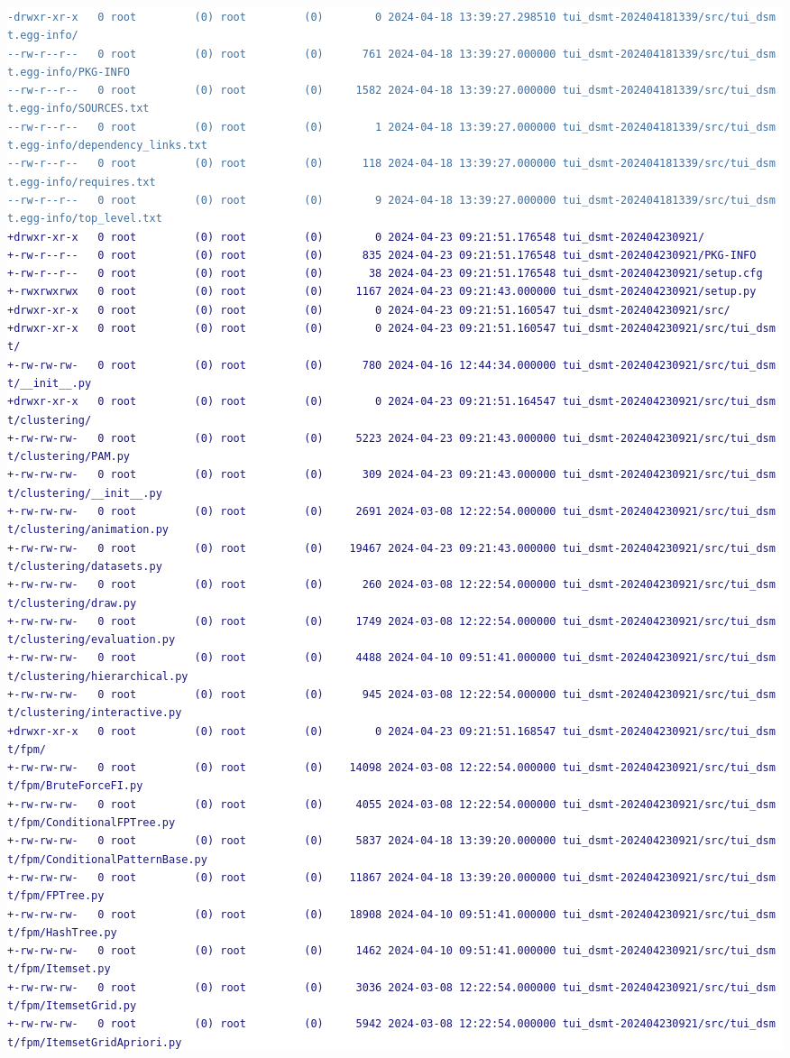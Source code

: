 ```diff
-drwxr-xr-x   0 root         (0) root         (0)        0 2024-04-18 13:39:27.298510 tui_dsmt-202404181339/src/tui_dsmt.egg-info/
--rw-r--r--   0 root         (0) root         (0)      761 2024-04-18 13:39:27.000000 tui_dsmt-202404181339/src/tui_dsmt.egg-info/PKG-INFO
--rw-r--r--   0 root         (0) root         (0)     1582 2024-04-18 13:39:27.000000 tui_dsmt-202404181339/src/tui_dsmt.egg-info/SOURCES.txt
--rw-r--r--   0 root         (0) root         (0)        1 2024-04-18 13:39:27.000000 tui_dsmt-202404181339/src/tui_dsmt.egg-info/dependency_links.txt
--rw-r--r--   0 root         (0) root         (0)      118 2024-04-18 13:39:27.000000 tui_dsmt-202404181339/src/tui_dsmt.egg-info/requires.txt
--rw-r--r--   0 root         (0) root         (0)        9 2024-04-18 13:39:27.000000 tui_dsmt-202404181339/src/tui_dsmt.egg-info/top_level.txt
+drwxr-xr-x   0 root         (0) root         (0)        0 2024-04-23 09:21:51.176548 tui_dsmt-202404230921/
+-rw-r--r--   0 root         (0) root         (0)      835 2024-04-23 09:21:51.176548 tui_dsmt-202404230921/PKG-INFO
+-rw-r--r--   0 root         (0) root         (0)       38 2024-04-23 09:21:51.176548 tui_dsmt-202404230921/setup.cfg
+-rwxrwxrwx   0 root         (0) root         (0)     1167 2024-04-23 09:21:43.000000 tui_dsmt-202404230921/setup.py
+drwxr-xr-x   0 root         (0) root         (0)        0 2024-04-23 09:21:51.160547 tui_dsmt-202404230921/src/
+drwxr-xr-x   0 root         (0) root         (0)        0 2024-04-23 09:21:51.160547 tui_dsmt-202404230921/src/tui_dsmt/
+-rw-rw-rw-   0 root         (0) root         (0)      780 2024-04-16 12:44:34.000000 tui_dsmt-202404230921/src/tui_dsmt/__init__.py
+drwxr-xr-x   0 root         (0) root         (0)        0 2024-04-23 09:21:51.164547 tui_dsmt-202404230921/src/tui_dsmt/clustering/
+-rw-rw-rw-   0 root         (0) root         (0)     5223 2024-04-23 09:21:43.000000 tui_dsmt-202404230921/src/tui_dsmt/clustering/PAM.py
+-rw-rw-rw-   0 root         (0) root         (0)      309 2024-04-23 09:21:43.000000 tui_dsmt-202404230921/src/tui_dsmt/clustering/__init__.py
+-rw-rw-rw-   0 root         (0) root         (0)     2691 2024-03-08 12:22:54.000000 tui_dsmt-202404230921/src/tui_dsmt/clustering/animation.py
+-rw-rw-rw-   0 root         (0) root         (0)    19467 2024-04-23 09:21:43.000000 tui_dsmt-202404230921/src/tui_dsmt/clustering/datasets.py
+-rw-rw-rw-   0 root         (0) root         (0)      260 2024-03-08 12:22:54.000000 tui_dsmt-202404230921/src/tui_dsmt/clustering/draw.py
+-rw-rw-rw-   0 root         (0) root         (0)     1749 2024-03-08 12:22:54.000000 tui_dsmt-202404230921/src/tui_dsmt/clustering/evaluation.py
+-rw-rw-rw-   0 root         (0) root         (0)     4488 2024-04-10 09:51:41.000000 tui_dsmt-202404230921/src/tui_dsmt/clustering/hierarchical.py
+-rw-rw-rw-   0 root         (0) root         (0)      945 2024-03-08 12:22:54.000000 tui_dsmt-202404230921/src/tui_dsmt/clustering/interactive.py
+drwxr-xr-x   0 root         (0) root         (0)        0 2024-04-23 09:21:51.168547 tui_dsmt-202404230921/src/tui_dsmt/fpm/
+-rw-rw-rw-   0 root         (0) root         (0)    14098 2024-03-08 12:22:54.000000 tui_dsmt-202404230921/src/tui_dsmt/fpm/BruteForceFI.py
+-rw-rw-rw-   0 root         (0) root         (0)     4055 2024-03-08 12:22:54.000000 tui_dsmt-202404230921/src/tui_dsmt/fpm/ConditionalFPTree.py
+-rw-rw-rw-   0 root         (0) root         (0)     5837 2024-04-18 13:39:20.000000 tui_dsmt-202404230921/src/tui_dsmt/fpm/ConditionalPatternBase.py
+-rw-rw-rw-   0 root         (0) root         (0)    11867 2024-04-18 13:39:20.000000 tui_dsmt-202404230921/src/tui_dsmt/fpm/FPTree.py
+-rw-rw-rw-   0 root         (0) root         (0)    18908 2024-04-10 09:51:41.000000 tui_dsmt-202404230921/src/tui_dsmt/fpm/HashTree.py
+-rw-rw-rw-   0 root         (0) root         (0)     1462 2024-04-10 09:51:41.000000 tui_dsmt-202404230921/src/tui_dsmt/fpm/Itemset.py
+-rw-rw-rw-   0 root         (0) root         (0)     3036 2024-03-08 12:22:54.000000 tui_dsmt-202404230921/src/tui_dsmt/fpm/ItemsetGrid.py
+-rw-rw-rw-   0 root         (0) root         (0)     5942 2024-03-08 12:22:54.000000 tui_dsmt-202404230921/src/tui_dsmt/fpm/ItemsetGridApriori.py
```